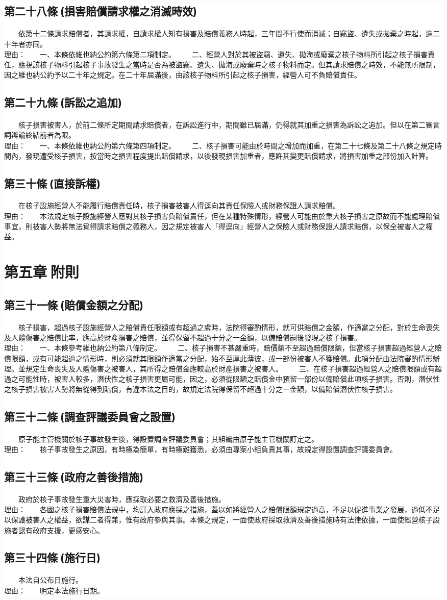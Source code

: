 第二十八條 (損害賠償請求權之消滅時效)
-------------------------------------
　　依第十二條請求賠償者，其請求權，自請求權人知有損害及賠償義務人時起，三年間不行使而消滅；自竊盜、遺失或拋棄之時起，逾二十年者亦同。  
理由：　　一、本條依維也納公約第六條第二項制定。
　　二、經營人對於其被盜竊、遺失、拋海或廢棄之核子物料所引起之核子損害責任，應視該核子物料引起核子事故發生之當時是否為被盜竊、遺失、拋海或廢棄時之核子物料而定。但其請求賠償之時效，不能無所限制，因之維也納公約予以二十年之規定。在二十年屆滿後，由該核子物料所引起之核子損害，經營人可不負賠償責任。

第二十九條 (訴訟之追加)
-----------------------
　　核子損害被害人，於前二條所定期間請求賠償者，在訴訟進行中，期間雖已屆滿，仍得就其加重之損害為訴訟之追加。但以在第二審言詞辯論終結前者為限。  
理由：　　一、本條依維也納公約第六條第四項制定。
　　二、核子損害可能由於時間之增加而加重，在第二十七條及第二十八條之規定時間內，發現遭受核子損害，按當時之損害程度提出賠償請求，以後發現損害加重者，應許其變更賠償請求，將損害加重之部份加入計算。

第三十條 (直接訴權)
-------------------
　　在核子設施經營人不能履行賠償責任時，核子損害被害人得逕向其責任保險人或財務保證人請求賠償。  
理由：　　本法規定核子設施經營人應對其核子損害負賠償責任，但在某種特殊情形，經營人可能由於重大核子損害之原故而不能處理賠償事宜，則被害人勢將無法覓得請求賠償之義務人，因之規定被害人「得逕向」經營人之保險人或財務保證人請求賠償，以保全被害人之權益。

第五章  附則
============
第三十一條 (賠償金額之分配)
---------------------------
　　核子損害，超過核子設施經營人之賠償責任限額或有超過之虞時，法院得審酌情形，就可供賠償之金額，作適當之分配，對於生命喪失及人體傷害之賠償比率，應高於財產損害之賠償，並得保留不超過十分之一金額，以備賠償嗣後發現之核子損害。  
理由：　　一、本條參考維也納公約第八條制定。
　　二、核子損害不甚嚴重時，賠價額不至超過賠償限額，但當核子損害超過經營人之賠償限額，或有可能超過之情形時，則必須就其限額作適當之分配，始不至厚此薄彼，或一部份被害人不獲賠償。此項分配由法院審酌情形辦理。並規定生命喪失及人體傷害之被害人，其所得之賠償金應較高於財產損害之被害人。
　　三、在核子損害超過經營人之賠償限額或有超過之可能性時，被害人較多，潛伏性之核子損害更屬可能，因之，必須從限額之賠償金中預留一部份以備賠償此項核子損害。否則，潛伏性之核子損害被害人勢將無從得到賠償，有違本法之目的，故規定法院得保留不超過十分之一金額，以備賠償潛伏性核子損害。

第三十二條 (調查評議委員會之設置)
---------------------------------
　　原子能主管機關於核子事故發生後，得設置調查評議委員會；其組織由原子能主管機關訂定之。  
理由：　　核子事故發生之原因，有時極為簡單，有時極難獲悉，必須由專案小組負責其事，故規定得設置調查評議委員會。

第三十三條 (政府之善後措施)
---------------------------
　　政府於核子事故發生重大災害時，應採取必要之救濟及善後措施。  
理由：　　各國之核子損害賠償法規中，均訂入政府應採之措施，蓋以如將經營人之賠償限額規定過高，不足以促進事業之發展，過低不足以保護被害人之權益，欲謀二者得兼，惟有政府參與其事。本條之規定，一面使政府採取救濟及善後措施時有法律依據，一面使經營核子設施者認有政府支援，更感安心。

第三十四條 (施行日)
-------------------
　　本法自公布日施行。  
理由：　　明定本法施行日期。